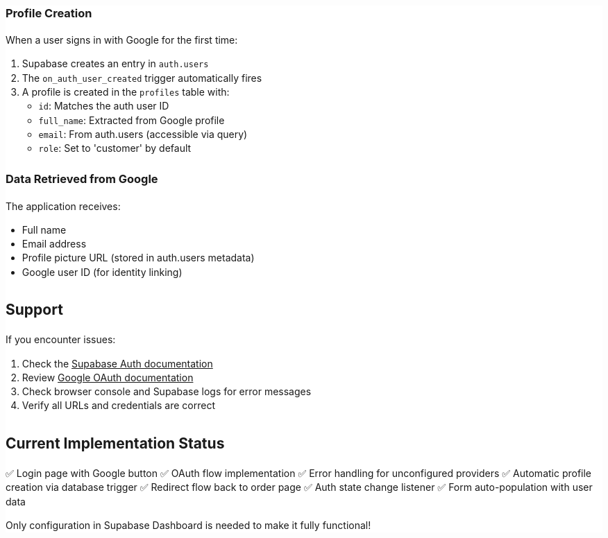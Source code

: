 ### Profile Creation

When a user signs in with Google for the first time:

1. Supabase creates an entry in `auth.users`
2. The `on_auth_user_created` trigger automatically fires
3. A profile is created in the `profiles` table with:
   - `id`: Matches the auth user ID
   - `full_name`: Extracted from Google profile
   - `email`: From auth.users (accessible via query)
   - `role`: Set to 'customer' by default

### Data Retrieved from Google

The application receives:
- Full name
- Email address
- Profile picture URL (stored in auth.users metadata)
- Google user ID (for identity linking)

## Support

If you encounter issues:

1. Check the [Supabase Auth documentation](https://supabase.com/docs/guides/auth/social-login/auth-google)
2. Review [Google OAuth documentation](https://developers.google.com/identity/protocols/oauth2)
3. Check browser console and Supabase logs for error messages
4. Verify all URLs and credentials are correct

## Current Implementation Status

✅ Login page with Google button
✅ OAuth flow implementation
✅ Error handling for unconfigured providers
✅ Automatic profile creation via database trigger
✅ Redirect flow back to order page
✅ Auth state change listener
✅ Form auto-population with user data

Only configuration in Supabase Dashboard is needed to make it fully functional!
